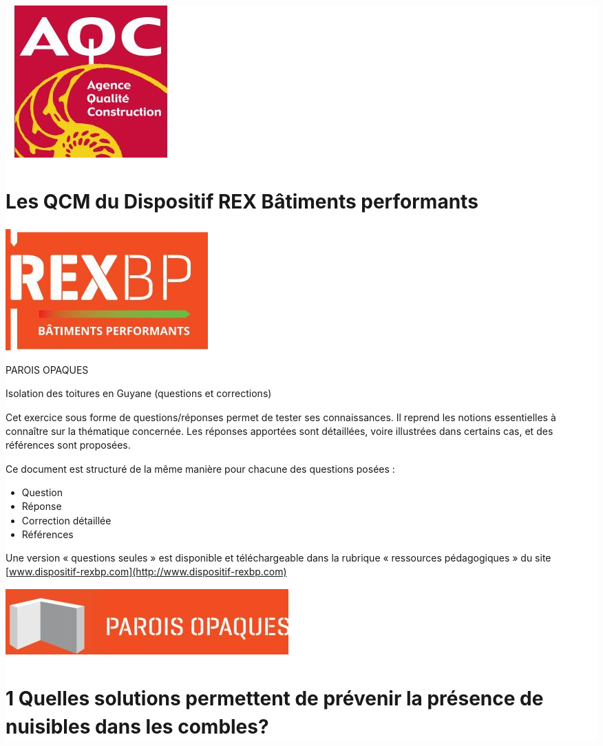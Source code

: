 ![](<images/QCM Isolation des toitures en Guyane - QUESTIONS et REPONSES/_page_0_Picture_0.jpeg>)

# Les QCM du Dispositif REX Bâtiments performants

![](<images/QCM Isolation des toitures en Guyane - QUESTIONS et REPONSES/_page_0_Picture_2.jpeg>)

PAROIS OPAQUES

Isolation des toitures en Guyane (questions et corrections)

Cet exercice sous forme de questions/réponses permet de tester ses connaissances. Il reprend les notions essentielles à connaître sur la thématique concernée. Les réponses apportées sont détaillées, voire illustrées dans certains cas, et des références sont proposées.

Ce document est structuré de la même manière pour chacune des questions posées :

- Question
- Réponse
- Correction détaillée
- Références

Une version « questions seules » est disponible et téléchargeable dans la rubrique « ressources pédagogiques » du site [www.dispositif-rexbp.com](http://www.dispositif-rexbp.com)

![](<images/QCM Isolation des toitures en Guyane - QUESTIONS et REPONSES/_page_1_Picture_0.jpeg>)

# 1 Quelles solutions permettent de prévenir la présence de nuisibles dans les combles?
